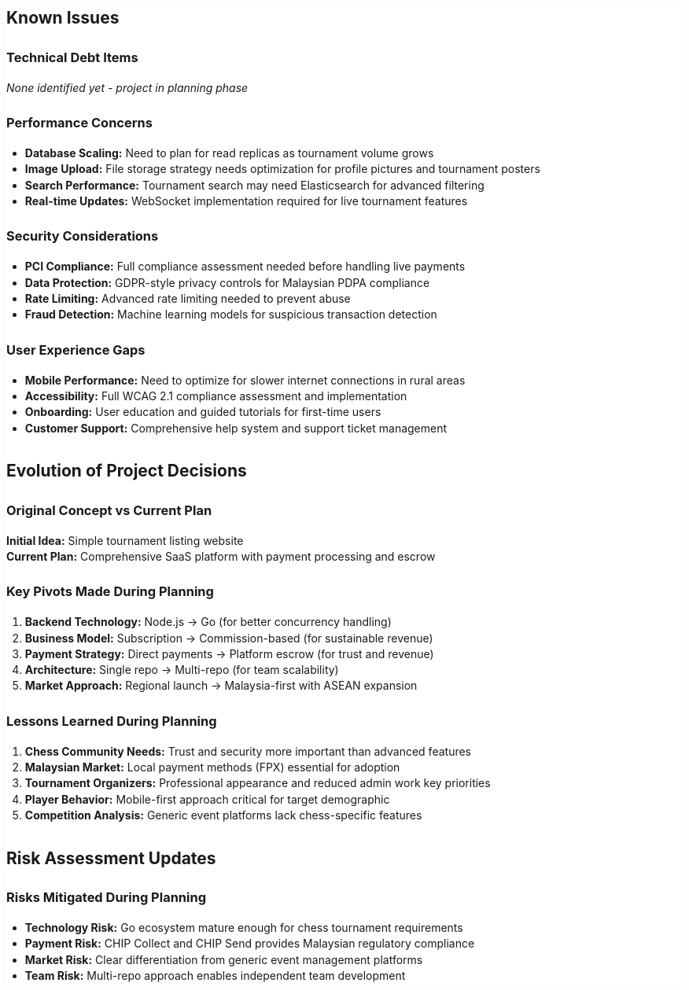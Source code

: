 ## Known Issues

### Technical Debt Items
*None identified yet - project in planning phase*

### Performance Concerns
- **Database Scaling:** Need to plan for read replicas as tournament volume grows
- **Image Upload:** File storage strategy needs optimization for profile pictures and tournament posters
- **Search Performance:** Tournament search may need Elasticsearch for advanced filtering
- **Real-time Updates:** WebSocket implementation required for live tournament features

### Security Considerations
- **PCI Compliance:** Full compliance assessment needed before handling live payments
- **Data Protection:** GDPR-style privacy controls for Malaysian PDPA compliance
- **Rate Limiting:** Advanced rate limiting needed to prevent abuse
- **Fraud Detection:** Machine learning models for suspicious transaction detection

### User Experience Gaps
- **Mobile Performance:** Need to optimize for slower internet connections in rural areas
- **Accessibility:** Full WCAG 2.1 compliance assessment and implementation
- **Onboarding:** User education and guided tutorials for first-time users
- **Customer Support:** Comprehensive help system and support ticket management

## Evolution of Project Decisions

### Original Concept vs Current Plan
**Initial Idea:** Simple tournament listing website  
**Current Plan:** Comprehensive SaaS platform with payment processing and escrow

### Key Pivots Made During Planning
1. **Backend Technology:** Node.js → Go (for better concurrency handling)
2. **Business Model:** Subscription → Commission-based (for sustainable revenue)
3. **Payment Strategy:** Direct payments → Platform escrow (for trust and revenue)
4. **Architecture:** Single repo → Multi-repo (for team scalability)
5. **Market Approach:** Regional launch → Malaysia-first with ASEAN expansion

### Lessons Learned During Planning
1. **Chess Community Needs:** Trust and security more important than advanced features
2. **Malaysian Market:** Local payment methods (FPX) essential for adoption
3. **Tournament Organizers:** Professional appearance and reduced admin work key priorities
4. **Player Behavior:** Mobile-first approach critical for target demographic
5. **Competition Analysis:** Generic event platforms lack chess-specific features

## Risk Assessment Updates

### Risks Mitigated During Planning
- **Technology Risk:** Go ecosystem mature enough for chess tournament requirements
- **Payment Risk:** CHIP Collect and CHIP Send provides Malaysian regulatory compliance
- **Market Risk:** Clear differentiation from generic event management platforms
- **Team Risk:** Multi-repo approach enables independent team development
